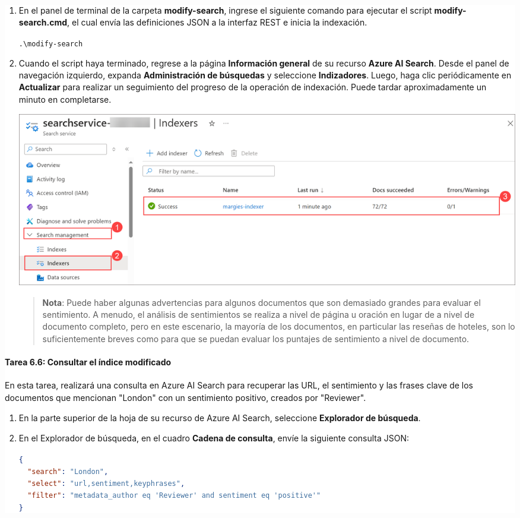 1. En el panel de terminal de la carpeta **modify-search**, ingrese el siguiente comando para ejecutar el script **modify-search.cmd**, el cual envía las definiciones JSON a la interfaz REST e inicia la indexación.

    ```
    .\modify-search
    ```

1. Cuando el script haya terminado, regrese a la página **Información general** de su recurso **Azure AI Search**. Desde el panel de navegación izquierdo, expanda **Administración de búsquedas** y seleccione **Indizadores**. Luego, haga clic periódicamente en **Actualizar** para realizar un seguimiento del progreso de la operación de indexación. Puede tardar aproximadamente un minuto en completarse.

   ![](../media/Active-image84.png)

    >**Nota**: Puede haber algunas advertencias para algunos documentos que son demasiado grandes para evaluar el sentimiento. A menudo, el análisis de sentimientos se realiza a nivel de página u oración en lugar de a nivel de documento completo, pero en este escenario, la mayoría de los documentos, en particular las reseñas de hoteles, son lo suficientemente breves como para que se puedan evaluar los puntajes de sentimiento a nivel de documento.

#### Tarea 6.6: Consultar el índice modificado
En esta tarea, realizará una consulta en Azure AI Search para recuperar las URL, el sentimiento y las frases clave de los documentos que mencionan "London" con un sentimiento positivo, creados por "Reviewer".

1. En la parte superior de la hoja de su recurso de Azure AI Search, seleccione **Explorador de búsqueda**.
1. En el Explorador de búsqueda, en el cuadro **Cadena de consulta**, envíe la siguiente consulta JSON:

    ```json
    {
      "search": "London",
      "select": "url,sentiment,keyphrases",
      "filter": "metadata_author eq 'Reviewer' and sentiment eq 'positive'"
    }
    ```
